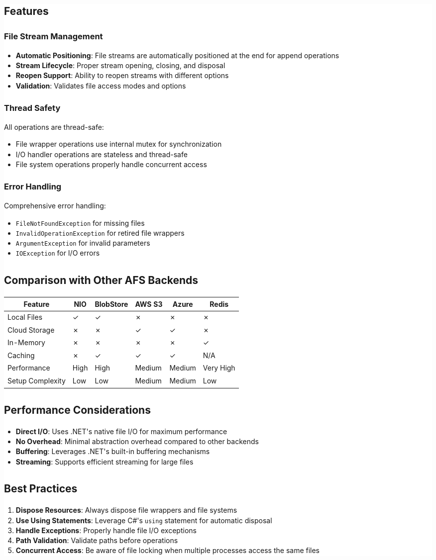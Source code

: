 ## Features

### File Stream Management

- **Automatic Positioning**: File streams are automatically positioned at the end for append operations
- **Stream Lifecycle**: Proper stream opening, closing, and disposal
- **Reopen Support**: Ability to reopen streams with different options
- **Validation**: Validates file access modes and options

### Thread Safety

All operations are thread-safe:
- File wrapper operations use internal mutex for synchronization
- I/O handler operations are stateless and thread-safe
- File system operations properly handle concurrent access

### Error Handling

Comprehensive error handling:
- `FileNotFoundException` for missing files
- `InvalidOperationException` for retired file wrappers
- `ArgumentException` for invalid parameters
- `IOException` for I/O errors

## Comparison with Other AFS Backends

| Feature | NIO | BlobStore | AWS S3 | Azure | Redis |
|---------|-----|-----------|--------|-------|-------|
| Local Files | ✓ | ✓ | ✗ | ✗ | ✗ |
| Cloud Storage | ✗ | ✗ | ✓ | ✓ | ✗ |
| In-Memory | ✗ | ✗ | ✗ | ✗ | ✓ |
| Caching | ✗ | ✓ | ✓ | ✓ | N/A |
| Performance | High | High | Medium | Medium | Very High |
| Setup Complexity | Low | Low | Medium | Medium | Low |

## Performance Considerations

- **Direct I/O**: Uses .NET's native file I/O for maximum performance
- **No Overhead**: Minimal abstraction overhead compared to other backends
- **Buffering**: Leverages .NET's built-in buffering mechanisms
- **Streaming**: Supports efficient streaming for large files

## Best Practices

1. **Dispose Resources**: Always dispose file wrappers and file systems
2. **Use Using Statements**: Leverage C#'s `using` statement for automatic disposal
3. **Handle Exceptions**: Properly handle file I/O exceptions
4. **Path Validation**: Validate paths before operations
5. **Concurrent Access**: Be aware of file locking when multiple processes access the same files

